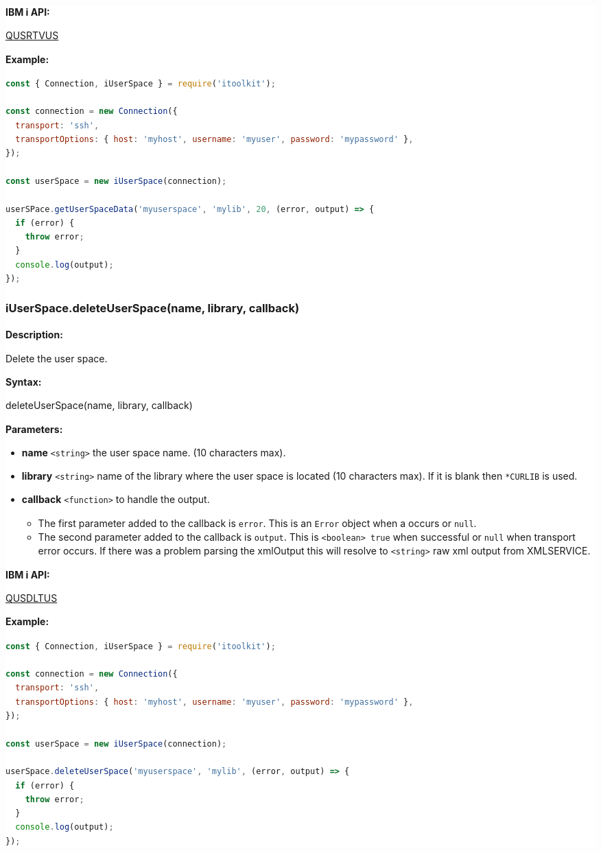 **IBM i API:**

[QUSRTVUS](https://www.ibm.com/support/knowledgecenter/ssw_ibm_i_72/apis/qusrtvus.htm)

**Example:**

```js
const { Connection, iUserSpace } = require('itoolkit');

const connection = new Connection({
  transport: 'ssh',
  transportOptions: { host: 'myhost', username: 'myuser', password: 'mypassword' },
});

const userSpace = new iUserSpace(connection);

userSPace.getUserSpaceData('myuserspace', 'mylib', 20, (error, output) => {
  if (error) {
    throw error;
  }
  console.log(output);
});
```

### iUserSpace.deleteUserSpace(name, library, callback)

**Description:**

Delete the user space.

**Syntax:**

deleteUserSpace(name, library, callback)

**Parameters:**
- **name** `<string>` the user space name. (10 characters max).

- **library** `<string>` name of the library where the user space is located (10 characters max). If it is blank then `*CURLIB` is used.

- **callback** `<function>` to handle the output.
  - The first parameter added to the callback is `error`. This is an `Error` object when a occurs or `null`.
  - The second parameter added to the callback is `output`. This is `<boolean> true` when successful or `null` when transport error occurs. If there was a problem parsing the xmlOutput this will resolve to `<string>` raw xml output from XMLSERVICE.

**IBM i API:**

[QUSDLTUS](https://www.ibm.com/support/knowledgecenter/ssw_ibm_i_74/apis/qusdltus.htm)

**Example:**

```js
const { Connection, iUserSpace } = require('itoolkit');

const connection = new Connection({
  transport: 'ssh',
  transportOptions: { host: 'myhost', username: 'myuser', password: 'mypassword' },
});

const userSpace = new iUserSpace(connection);

userSpace.deleteUserSpace('myuserspace', 'mylib', (error, output) => {
  if (error) {
    throw error;
  }
  console.log(output);
});
```
